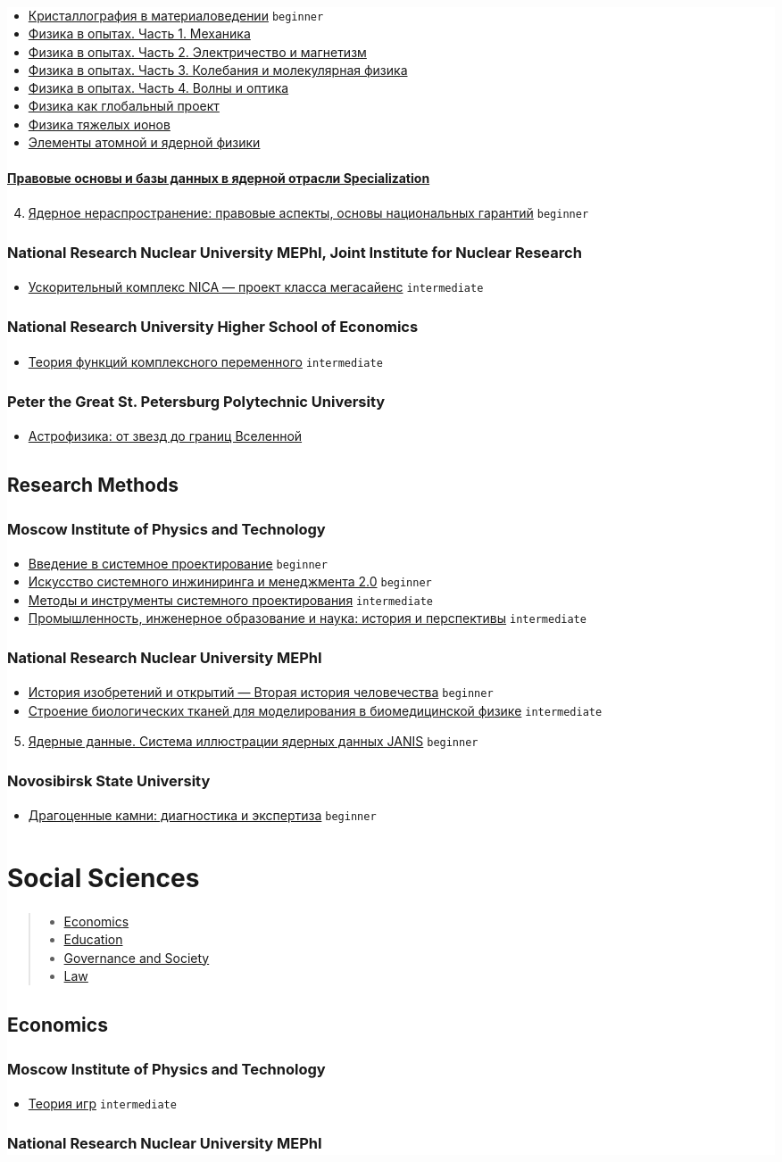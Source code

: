  - [Кристаллография в материаловедении](https://www.coursera.org/learn/physical-crystallography) `beginner`
 - [Физика в опытах. Часть 1. Механика](https://www.coursera.org/learn/fizika-v-opitah-mehanika)
 - [Физика в опытах. Часть 2. Электричество и магнетизм](https://www.coursera.org/learn/fizika-v-opitah-elektrichestvo-i-magnetizm)
 - [Физика в опытах. Часть 3. Колебания и молекулярная физика](https://www.coursera.org/learn/molekulyarnaya-fizika)
 - [Физика в опытах. Часть 4. Волны и оптика](https://www.coursera.org/learn/fizika-volny-optika)
 - [Физика как глобальный проект](https://www.coursera.org/learn/physics-global-project)
 - [Физика тяжелых ионов](https://www.coursera.org/learn/physics-of-heavy-ions)
 - [Элементы атомной и ядерной физики](https://www.coursera.org/learn/elementy-atomnoj-i-yadernoj-fiziki)
#### [Правовые основы и базы данных в ядерной отрасли Specialization](https://www.coursera.org/specializations/nuclear-legal-framework-and-databases)
4. [Ядерное нераспространение: правовые аспекты, основы национальных гарантий](https://www.coursera.org/learn/nuclear-non-proliferation) `beginner`
### National Research Nuclear University MEPhI, Joint Institute for Nuclear Research
 - [Ускорительный комплекс NICA — проект класса мегасайенс](https://www.coursera.org/learn/megascience-project-nica) `intermediate`
### National Research University Higher School of Economics
 - [Теория функций комплексного переменного](https://www.coursera.org/learn/complex-variable) `intermediate`
### Peter the Great St. Petersburg Polytechnic University
 - [Астрофизика: от звезд до границ Вселенной](https://www.coursera.org/learn/astrofizika)
## Research Methods
### Moscow Institute of Physics and Technology
 - [Введение в системное проектирование](https://www.coursera.org/learn/systems-engineering-2) `beginner`
 - [Искусство системного инжиниринга и менеджмента 2.0](https://www.coursera.org/learn/systems-engineering-1) `beginner`
 - [Методы и инструменты системного проектирования](https://www.coursera.org/learn/systems-engineering-3) `intermediate`
 - [Промышленность, инженерное образование и наука: история и перспективы](https://www.coursera.org/learn/promyshlennost) `intermediate`
### National Research Nuclear University MEPhI
 - [История изобретений и открытий — Вторая история человечества](https://www.coursera.org/learn/istoriya-izobretenii-i-otkritii) `beginner`
 - [Строение биологических тканей для моделирования в биомедицинской физике](https://www.coursera.org/learn/structure-of-biological-tissues) `intermediate`
5. [Ядерные данные. Система иллюстрации ядерных данных JANIS](https://www.coursera.org/learn/nuclear-data-janis) `beginner`
### Novosibirsk State University 
 - [Драгоценные камни: диагностика и экспертиза](https://www.coursera.org/learn/kamni) `beginner`
# Social Sciences
> - [Economics](#economics)
> - [Education](#education)
> - [Governance and Society](#governance-and-society)
> - [Law](#law)
## Economics
### Moscow Institute of Physics and Technology
 - [Теория игр](https://www.coursera.org/learn/gametheory) `intermediate`
### National Research Nuclear University MEPhI